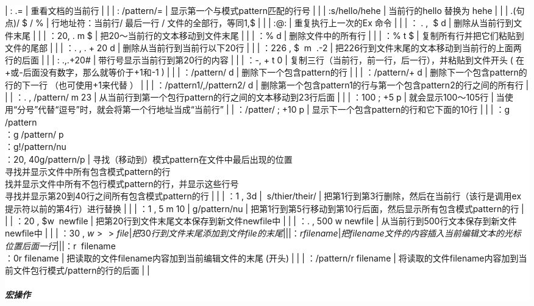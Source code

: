 | : .=                                                         | 重看文档的当前行                                             |                                                          |
| : /pattern/=                                                 | 显示第一个与模式pattern匹配的行号                            |                                                          |
| :s/hello/hehe                                                | 当前行的hello 替换为 hehe                                    |                                                          |
| .(句点)/ $ / %                                               | 行地址符：当前行/ 最后一行 / 文件的全部行，等同1,$           |                                                          |
| :@:                                                          | 重复执行上一次的Ex 命令                                      |                                                          |
| ： . ,  $ d                                                  | 删除从当前行到文件末尾                                       |                                                          |
| ：20, . m $                                                  | 把20～当前行的文本移动到文件末尾                             |                                                          |
| ：% d                                                        | 删除文件中的所有行                                           |                                                          |
| ：% t $                                                      | 复制所有行并把它们粘贴到文件的尾部                           |                                                          |
| ：. , . + 20 d                                               | 删除从当前行到当前行以下20行                                 |                                                          |
| ：226 , $  m  .-2                                            | 把226行到文件末尾的文本移动到当前行的上面两行的后面          |                                                          |
| : .,.+20#                                                    | 带行号显示当前行到第20行的内容                               |                                                          |
| ：-, + t 0                                                   | 复制三行（当前行，前一行，后一行），并粘贴到文件开头 ( 在+或-后面没有数字，那么就等价于+1和-1 ) |                                                          |
| ：/pattern/ d                                                | 删除下一个包含pattern的行                                    |                                                          |
| ：/pattern/+ d                                               | 删除下一个包含pattern的行的下一行  （也可使用+1来代替 ）     |                                                          |
| ：/pattern1/,/pattern2/ d                                    | 删除第一个包含pattern1的行与第一个包含pattern2的行之间的所有行 |                                                          |
| ：. , /pattern/ m 23                                         | 从当前行到第一个包行pattern的行之间的文本移动到23行后面      |                                                          |
| ：100 ; +5 p                                                 | 就会显示100～105行                                           | 当使用“分号”代替“逗号”时，就会将第一个行地址当成“当前行” |
| ：/patter/ ; +10 p                                           | 显示下一个包含pattern的行和它下面的10行                      |                                                          |
| ：g /pattern <br /> ：g /pattern/ p <br /> ：g!/pattern/nu <br /> ：20, 40g/pattern/p | 寻找（移动到）模式pattern在文件中最后出现的位置 <br />寻找并显示文件中所有包含模式pattern的行 <br /> 找并显示文件中所有不包行模式pattern的行，并显示这些行号  <br /> 寻找并显示第20到40行之间所有包含模式pattern的行 |                                                          |
| ：1 , 3d \|  s/thier/their/                                  | 把第1行到第3行删除，然后在当前行（该行是调用ex提示符以前的第4行）进行替换 |                                                          |
| ：1 , 5 m 10 \| g/pattern/nu                                 | 把第1行到第5行移动到第10行后面，然后显示所有包含模式pattern的行 |                                                          |
| ：20 , $w  newfile                                           | 把第20行到文件末尾文本保存到新文件newfile中                  |                                                          |
| ：. , 500 w newfile                                          | 从当前行到500行文本保存到新文件newfile中                     |                                                          |
| ：30 , $w >> file                                            | 把30行到文件末尾添加到文件file的末尾                         |                                                          |
| ：r  filename                                                | 把filename文件的内容插入当前编辑文本的光标位置后面一行       |                                                          |
| ：$r  filename<br /> ：0r filename                           | 把读取的文件filename内容加到当前编辑文件的末尾 (开头)        |                                                          |
| ：/pattern/r  filename                                       | 将读取的文件filename内容加到当前文件包行模式/pattern的行的后面 |                                                          |


##### 宏操作
